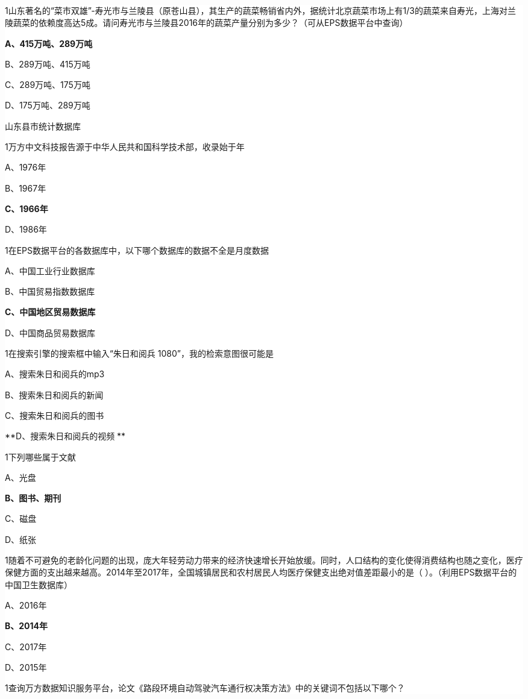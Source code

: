 1山东著名的“菜市双雄”-寿光市与兰陵县（原苍山县），其生产的蔬菜畅销省内外，据统计北京蔬菜市场上有1/3的蔬菜来自寿光，上海对兰陵蔬菜的依赖度高达5成。请问寿光市与兰陵县2016年的蔬菜产量分别为多少？（可从EPS数据平台中查询）

**A、415万吨、289万吨**

B、289万吨、415万吨

C、289万吨、175万吨

D、175万吨、289万吨

山东县市统计数据库

1万方中文科技报告源于中华人民共和国科学技术部，收录始于年

A、1976年

B、1967年

**C、1966年**

D、1986年

1在EPS数据平台的各数据库中，以下哪个数据库的数据不全是月度数据

A、中国工业行业数据库

B、中国贸易指数数据库

**C、中国地区贸易数据库**

D、中国商品贸易数据库

1在搜索引擎的搜索框中输入“朱日和阅兵 1080”，我的检索意图很可能是

A、搜索朱日和阅兵的mp3

B、搜索朱日和阅兵的新闻

C、搜索朱日和阅兵的图书

**D、搜索朱日和阅兵的视频 **

1下列哪些属于文献

A、光盘

**B、图书、期刊**

C、磁盘

D、纸张

1随着不可避免的老龄化问题的出现，庞大年轻劳动力带来的经济快速增长开始放缓。同时，人口结构的变化使得消费结构也随之变化，医疗保健方面的支出越来越高。2014年至2017年，全国城镇居民和农村居民人均医疗保健支出绝对值差距最小的是（  ）。（利用EPS数据平台的中国卫生数据库）

A、2016年

**B、2014年**

C、2017年

D、2015年

1查询万方数据知识服务平台，论文《路段环境自动驾驶汽车通行权决策方法》中的关键词不包括以下哪个？
